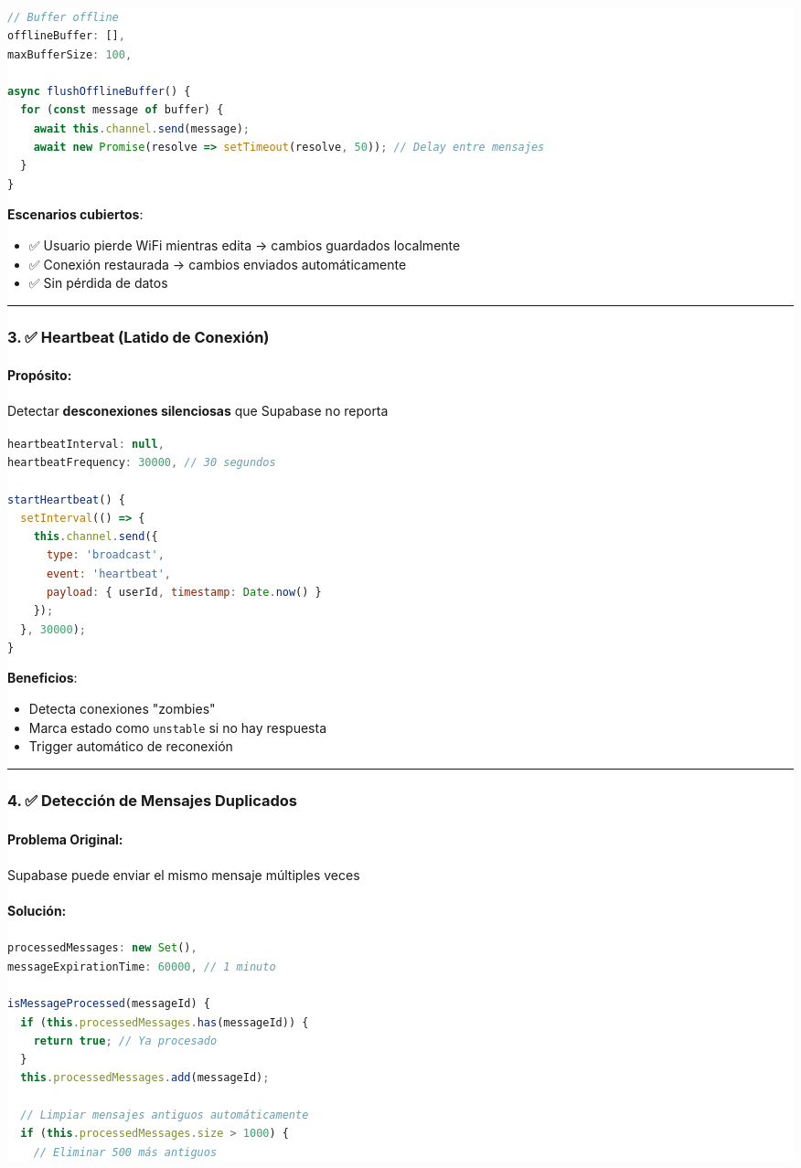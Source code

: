 ```javascript
// Buffer offline
offlineBuffer: [],
maxBufferSize: 100,

async flushOfflineBuffer() {
  for (const message of buffer) {
    await this.channel.send(message);
    await new Promise(resolve => setTimeout(resolve, 50)); // Delay entre mensajes
  }
}
```

**Escenarios cubiertos**:
- ✅ Usuario pierde WiFi mientras edita → cambios guardados localmente
- ✅ Conexión restaurada → cambios enviados automáticamente
- ✅ Sin pérdida de datos

---

### 3. ✅ Heartbeat (Latido de Conexión)

#### Propósito:
Detectar **desconexiones silenciosas** que Supabase no reporta

```javascript
heartbeatInterval: null,
heartbeatFrequency: 30000, // 30 segundos

startHeartbeat() {
  setInterval(() => {
    this.channel.send({
      type: 'broadcast',
      event: 'heartbeat',
      payload: { userId, timestamp: Date.now() }
    });
  }, 30000);
}
```

**Beneficios**:
- Detecta conexiones "zombies"
- Marca estado como `unstable` si no hay respuesta
- Trigger automático de reconexión

---

### 4. ✅ Detección de Mensajes Duplicados

#### Problema Original:
Supabase puede enviar el mismo mensaje múltiples veces

#### Solución:
```javascript
processedMessages: new Set(),
messageExpirationTime: 60000, // 1 minuto

isMessageProcessed(messageId) {
  if (this.processedMessages.has(messageId)) {
    return true; // Ya procesado
  }
  this.processedMessages.add(messageId);
  
  // Limpiar mensajes antiguos automáticamente
  if (this.processedMessages.size > 1000) {
    // Eliminar 500 más antiguos
```